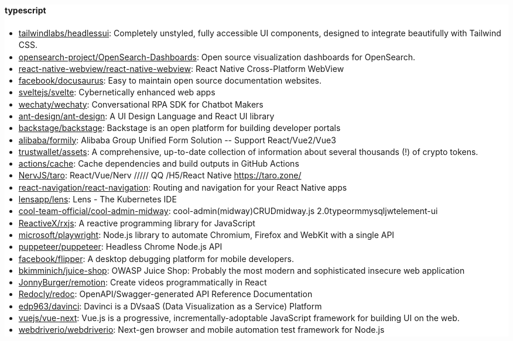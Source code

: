 #### typescript
* [tailwindlabs/headlessui](https://github.com/tailwindlabs/headlessui): Completely unstyled, fully accessible UI components, designed to integrate beautifully with Tailwind CSS.
* [opensearch-project/OpenSearch-Dashboards](https://github.com/opensearch-project/OpenSearch-Dashboards): Open source visualization dashboards for OpenSearch.
* [react-native-webview/react-native-webview](https://github.com/react-native-webview/react-native-webview): React Native Cross-Platform WebView
* [facebook/docusaurus](https://github.com/facebook/docusaurus): Easy to maintain open source documentation websites.
* [sveltejs/svelte](https://github.com/sveltejs/svelte): Cybernetically enhanced web apps
* [wechaty/wechaty](https://github.com/wechaty/wechaty): Conversational RPA SDK for Chatbot Makers
* [ant-design/ant-design](https://github.com/ant-design/ant-design):  A UI Design Language and React UI library
* [backstage/backstage](https://github.com/backstage/backstage): Backstage is an open platform for building developer portals
* [alibaba/formily](https://github.com/alibaba/formily): Alibaba Group Unified Form Solution -- Support React/Vue2/Vue3
* [trustwallet/assets](https://github.com/trustwallet/assets): A comprehensive, up-to-date collection of information about several thousands (!) of crypto tokens.
* [actions/cache](https://github.com/actions/cache): Cache dependencies and build outputs in GitHub Actions
* [NervJS/taro](https://github.com/NervJS/taro):  React/Vue/Nerv ///// QQ /H5/React Native  https://taro.zone/
* [react-navigation/react-navigation](https://github.com/react-navigation/react-navigation): Routing and navigation for your React Native apps
* [lensapp/lens](https://github.com/lensapp/lens): Lens - The Kubernetes IDE
* [cool-team-official/cool-admin-midway](https://github.com/cool-team-official/cool-admin-midway): cool-admin(midway)CRUDmidway.js 2.0typeormmysqljwtelement-ui
* [ReactiveX/rxjs](https://github.com/ReactiveX/rxjs): A reactive programming library for JavaScript
* [microsoft/playwright](https://github.com/microsoft/playwright): Node.js library to automate Chromium, Firefox and WebKit with a single API
* [puppeteer/puppeteer](https://github.com/puppeteer/puppeteer): Headless Chrome Node.js API
* [facebook/flipper](https://github.com/facebook/flipper): A desktop debugging platform for mobile developers.
* [bkimminich/juice-shop](https://github.com/bkimminich/juice-shop): OWASP Juice Shop: Probably the most modern and sophisticated insecure web application
* [JonnyBurger/remotion](https://github.com/JonnyBurger/remotion):  Create videos programmatically in React
* [Redocly/redoc](https://github.com/Redocly/redoc):  OpenAPI/Swagger-generated API Reference Documentation
* [edp963/davinci](https://github.com/edp963/davinci): Davinci is a DVsaaS (Data Visualization as a Service) Platform
* [vuejs/vue-next](https://github.com/vuejs/vue-next):  Vue.js is a progressive, incrementally-adoptable JavaScript framework for building UI on the web.
* [webdriverio/webdriverio](https://github.com/webdriverio/webdriverio): Next-gen browser and mobile automation test framework for Node.js
